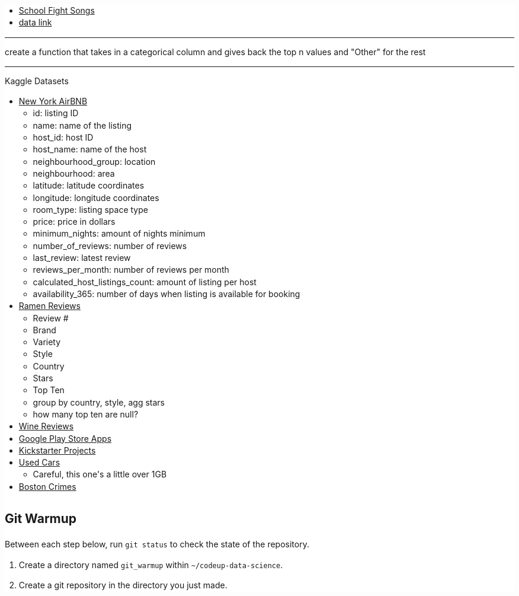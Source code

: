 
- [School Fight Songs](https://github.com/fivethirtyeight/data/tree/master/fight-songs)
- [data link](https://projects.fivethirtyeight.com/data-webpage-data/datasets/fight-songs.zip)

---

create a function that takes in a categorical column and gives back the top n
values and "Other" for the rest

---

Kaggle Datasets

- [New York AirBNB](https://www.kaggle.com/dgomonov/new-york-city-airbnb-open-data)
    - id: listing ID
    - name: name of the listing
    - host_id: host ID
    - host_name: name of the host
    - neighbourhood_group: location
    - neighbourhood: area
    - latitude: latitude coordinates
    - longitude: longitude coordinates
    - room_type: listing space type
    - price: price in dollars
    - minimum_nights: amount of nights minimum
    - number_of_reviews: number of reviews
    - last_review: latest review
    - reviews_per_month: number of reviews per month
    - calculated_host_listings_count: amount of listing per host
    - availability_365: number of days when listing is available for booking
- [Ramen Reviews](https://www.kaggle.com/residentmario/ramen-ratings)
    - Review #
    - Brand
    - Variety
    - Style
    - Country
    - Stars
    - Top Ten
    - group by country, style, agg stars
    - how many top ten are null?
- [Wine Reviews](https://www.kaggle.com/zynicide/wine-reviews)
- [Google Play Store Apps](https://www.kaggle.com/lava18/google-play-store-apps)
- [Kickstarter Projects](https://www.kaggle.com/kemical/kickstarter-projects)
- [Used Cars](https://www.kaggle.com/austinreese/craigslist-carstrucks-data)
    - Careful, this one's a little over 1GB
- [Boston Crimes](https://www.kaggle.com/AnalyzeBoston/crimes-in-boston)

## Git Warmup

Between each step below, run `git status` to check the state of the repository.

1. Create a directory named `git_warmup` within `~/codeup-data-science`.

1. Create a git repository in the directory you just made.
